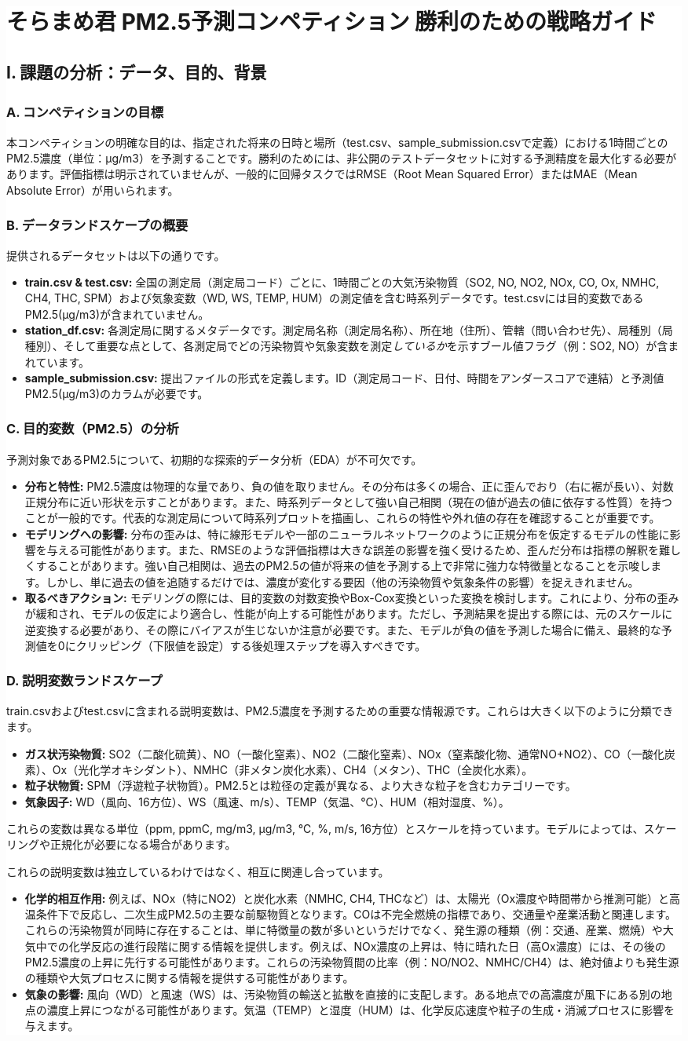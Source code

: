 # **そらまめ君 PM2.5予測コンペティション 勝利のための戦略ガイド**

## **I. 課題の分析：データ、目的、背景**

### **A. コンペティションの目標**

本コンペティションの明確な目的は、指定された将来の日時と場所（test.csv、sample\_submission.csvで定義）における1時間ごとのPM2.5濃度（単位：μg/m3）を予測することです。勝利のためには、非公開のテストデータセットに対する予測精度を最大化する必要があります。評価指標は明示されていませんが、一般的に回帰タスクではRMSE（Root Mean Squared Error）またはMAE（Mean Absolute Error）が用いられます。

### **B. データランドスケープの概要**

提供されるデータセットは以下の通りです。

* **train.csv & test.csv:** 全国の測定局（測定局コード）ごとに、1時間ごとの大気汚染物質（SO2, NO, NO2, NOx, CO, Ox, NMHC, CH4, THC, SPM）および気象変数（WD, WS, TEMP, HUM）の測定値を含む時系列データです。test.csvには目的変数であるPM2.5(μg/m3)が含まれていません。  
* **station\_df.csv:** 各測定局に関するメタデータです。測定局名称（測定局名称）、所在地（住所）、管轄（問い合わせ先）、局種別（局種別）、そして重要な点として、各測定局でどの汚染物質や気象変数を測定*しているか*を示すブール値フラグ（例：SO2, NO）が含まれています。  
* **sample\_submission.csv:** 提出ファイルの形式を定義します。ID（測定局コード、日付、時間をアンダースコアで連結）と予測値PM2.5(μg/m3)のカラムが必要です。

### **C. 目的変数（PM2.5）の分析**

予測対象であるPM2.5について、初期的な探索的データ分析（EDA）が不可欠です。

* **分布と特性:** PM2.5濃度は物理的な量であり、負の値を取りません。その分布は多くの場合、正に歪んでおり（右に裾が長い）、対数正規分布に近い形状を示すことがあります。また、時系列データとして強い自己相関（現在の値が過去の値に依存する性質）を持つことが一般的です。代表的な測定局について時系列プロットを描画し、これらの特性や外れ値の存在を確認することが重要です。  
* **モデリングへの影響:** 分布の歪みは、特に線形モデルや一部のニューラルネットワークのように正規分布を仮定するモデルの性能に影響を与える可能性があります。また、RMSEのような評価指標は大きな誤差の影響を強く受けるため、歪んだ分布は指標の解釈を難しくすることがあります。強い自己相関は、過去のPM2.5の値が将来の値を予測する上で非常に強力な特徴量となることを示唆します。しかし、単に過去の値を追随するだけでは、濃度が変化する要因（他の汚染物質や気象条件の影響）を捉えきれません。  
* **取るべきアクション:** モデリングの際には、目的変数の対数変換やBox-Cox変換といった変換を検討します。これにより、分布の歪みが緩和され、モデルの仮定により適合し、性能が向上する可能性があります。ただし、予測結果を提出する際には、元のスケールに逆変換する必要があり、その際にバイアスが生じないか注意が必要です。また、モデルが負の値を予測した場合に備え、最終的な予測値を0にクリッピング（下限値を設定）する後処理ステップを導入すべきです。

### **D. 説明変数ランドスケープ**

train.csvおよびtest.csvに含まれる説明変数は、PM2.5濃度を予測するための重要な情報源です。これらは大きく以下のように分類できます。

* **ガス状汚染物質:** SO2（二酸化硫黄）、NO（一酸化窒素）、NO2（二酸化窒素）、NOx（窒素酸化物、通常NO+NO2）、CO（一酸化炭素）、Ox（光化学オキシダント）、NMHC（非メタン炭化水素）、CH4（メタン）、THC（全炭化水素）。  
* **粒子状物質:** SPM（浮遊粒子状物質）。PM2.5とは粒径の定義が異なる、より大きな粒子を含むカテゴリーです。  
* **気象因子:** WD（風向、16方位）、WS（風速、m/s）、TEMP（気温、℃）、HUM（相対湿度、%）。

これらの変数は異なる単位（ppm, ppmC, mg/m3, μg/m3, ℃, %, m/s, 16方位）とスケールを持っています。モデルによっては、スケーリングや正規化が必要になる場合があります。

これらの説明変数は独立しているわけではなく、相互に関連し合っています。

* **化学的相互作用:** 例えば、NOx（特にNO2）と炭化水素（NMHC, CH4, THCなど）は、太陽光（Ox濃度や時間帯から推測可能）と高温条件下で反応し、二次生成PM2.5の主要な前駆物質となります。COは不完全燃焼の指標であり、交通量や産業活動と関連します。これらの汚染物質が同時に存在することは、単に特徴量の数が多いというだけでなく、発生源の種類（例：交通、産業、燃焼）や大気中での化学反応の進行段階に関する情報を提供します。例えば、NOx濃度の上昇は、特に晴れた日（高Ox濃度）には、その後のPM2.5濃度の上昇に先行する可能性があります。これらの汚染物質間の比率（例：NO/NO2、NMHC/CH4）は、絶対値よりも発生源の種類や大気プロセスに関する情報を提供する可能性があります。  
* **気象の影響:** 風向（WD）と風速（WS）は、汚染物質の輸送と拡散を直接的に支配します。ある地点での高濃度が風下にある別の地点の濃度上昇につながる可能性があります。気温（TEMP）と湿度（HUM）は、化学反応速度や粒子の生成・消滅プロセスに影響を与えます。
